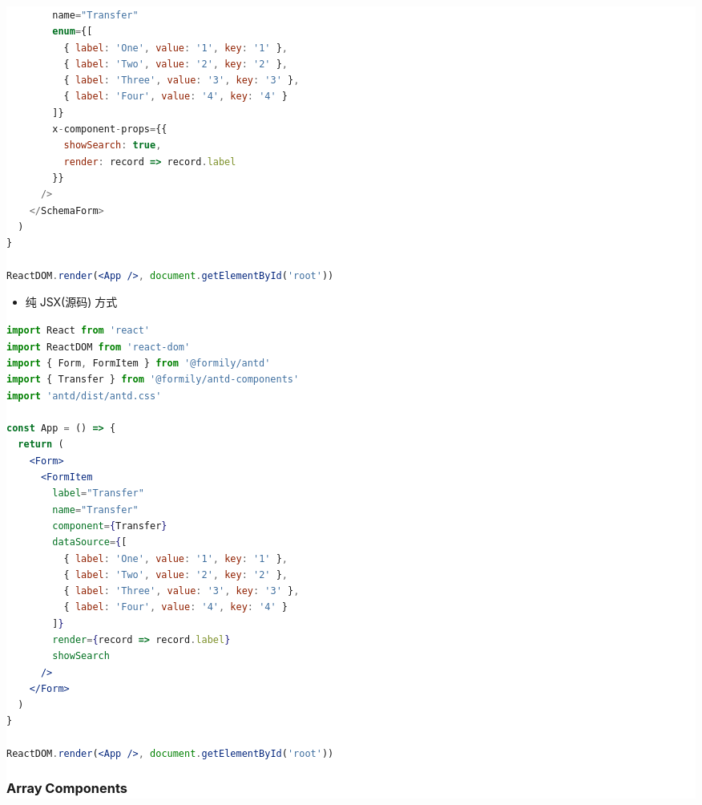 ```jsx
        name="Transfer"
        enum={[
          { label: 'One', value: '1', key: '1' },
          { label: 'Two', value: '2', key: '2' },
          { label: 'Three', value: '3', key: '3' },
          { label: 'Four', value: '4', key: '4' }
        ]}
        x-component-props={{
          showSearch: true,
          render: record => record.label
        }}
      />
    </SchemaForm>
  )
}

ReactDOM.render(<App />, document.getElementById('root'))
```

- 纯 JSX(源码) 方式

```jsx
import React from 'react'
import ReactDOM from 'react-dom'
import { Form, FormItem } from '@formily/antd'
import { Transfer } from '@formily/antd-components'
import 'antd/dist/antd.css'

const App = () => {
  return (
    <Form>
      <FormItem
        label="Transfer"
        name="Transfer"
        component={Transfer}
        dataSource={[
          { label: 'One', value: '1', key: '1' },
          { label: 'Two', value: '2', key: '2' },
          { label: 'Three', value: '3', key: '3' },
          { label: 'Four', value: '4', key: '4' }
        ]}
        render={record => record.label}
        showSearch
      />
    </Form>
  )
}

ReactDOM.render(<App />, document.getElementById('root'))
```

### Array Components
